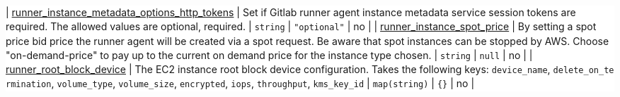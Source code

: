 | <a name="input_runner_instance_metadata_options_http_tokens"></a> [runner\_instance\_metadata\_options\_http\_tokens](#input\_runner\_instance\_metadata\_options\_http\_tokens)       | Set if Gitlab runner agent instance metadata service session tokens are required. The allowed values are optional, required.                                                                                                                                                                                                                                                                                                                                                                                                                                                                               | `string`                                                                                                                                                                                                                                                                                                                                                         | `"optional"`                                                                                                                                                                                                                                                                                                                                                                              |    no    |
| <a name="input_runner_instance_spot_price"></a> [runner\_instance\_spot\_price](#input\_runner\_instance\_spot\_price)                                                                 | By setting a spot price bid price the runner agent will be created via a spot request. Be aware that spot instances can be stopped by AWS. Choose "on-demand-price" to pay up to the current on demand price for the instance type chosen.                                                                                                                                                                                                                                                                                                                                                                 | `string`                                                                                                                                                                                                                                                                                                                                                         | `null`                                                                                                                                                                                                                                                                                                                                                                                    |    no    |
| <a name="input_runner_root_block_device"></a> [runner\_root\_block\_device](#input\_runner\_root\_block\_device)                                                                       | The EC2 instance root block device configuration. Takes the following keys: `device_name`, `delete_on_termination`, `volume_type`, `volume_size`, `encrypted`, `iops`, `throughput`, `kms_key_id`                                                                                                                                                                                                                                                                                                                                                                                                          | `map(string)`                                                                                                                                                                                                                                                                                                                                                    | `{}`                                                                                                                                                                                                                                                                                                                                                                                      |    no    |